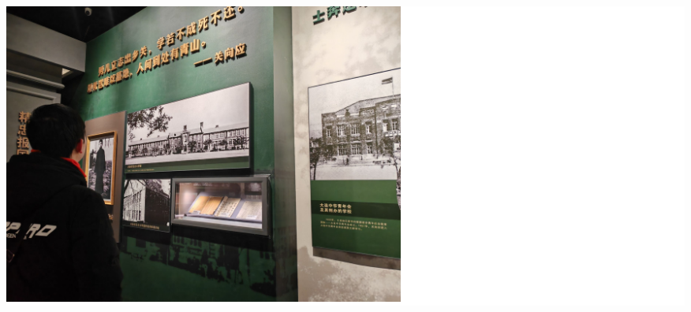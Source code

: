 <img src="../img/关向应纪念馆/V5bCQA4Mjk2MTMyOTEpXYZly2yCIw.png" alt="Image" width="500" title="Hover text">